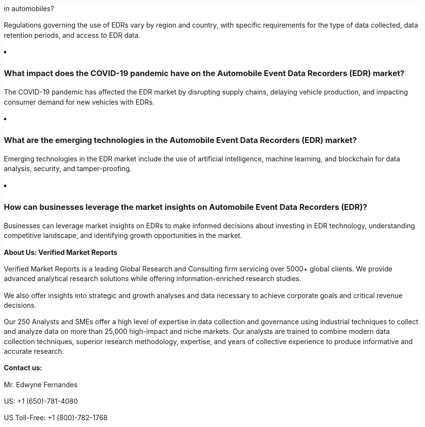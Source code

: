in automobiles?</h3> <p>Regulations governing the use of EDRs vary by region and country, with specific requirements for the type of data collected, data retention periods, and access to EDR data.</p> </li> <li> <h3>What impact does the COVID-19 pandemic have on the Automobile Event Data Recorders (EDR) market?</h3> <p>The COVID-19 pandemic has affected the EDR market by disrupting supply chains, delaying vehicle production, and impacting consumer demand for new vehicles with EDRs.</p> </li> <li> <h3>What are the emerging technologies in the Automobile Event Data Recorders (EDR) market?</h3> <p>Emerging technologies in the EDR market include the use of artificial intelligence, machine learning, and blockchain for data analysis, security, and tamper-proofing.</p> </li> <li> <h3>How can businesses leverage the market insights on Automobile Event Data Recorders (EDR)?</h3> <p>Businesses can leverage market insights on EDRs to make informed decisions about investing in EDR technology, understanding competitive landscape, and identifying growth opportunities in the market.</p> </li></ol></h3><p id="" class=""><strong>About Us: Verified Market Reports</strong></p><p id="" class="">Verified Market Reports is a leading Global Research and Consulting firm servicing over 5000+ global clients. We provide advanced analytical research solutions while offering information-enriched research studies.</p><p id="" class="">We also offer insights into strategic and growth analyses and data necessary to achieve corporate goals and critical revenue decisions.</p><p id="" class="">Our 250 Analysts and SMEs offer a high level of expertise in data collection and governance using industrial techniques to collect and analyze data on more than 25,000 high-impact and niche markets. Our analysts are trained to combine modern data collection techniques, superior research methodology, expertise, and years of collective experience to produce informative and accurate research.</p><p id="" class=""><strong>Contact us:</strong></p><p id="" class="">Mr. Edwyne Fernandes</p><p id="" class="">US: +1 (650)-781-4080</p><p id="" class="">US Toll-Free: +1 (800)-782-1768</p>
